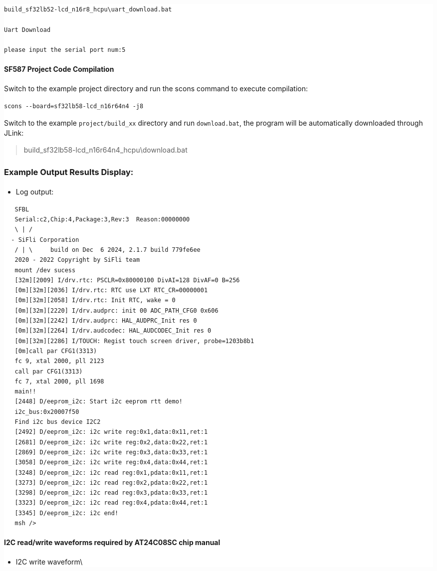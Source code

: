 ```
build_sf32lb52-lcd_n16r8_hcpu\uart_download.bat

Uart Download

please input the serial port num:5
```

#### SF587 Project Code Compilation
Switch to the example project directory and run the scons command to execute compilation:

```
scons --board=sf32lb58-lcd_n16r64n4 -j8
```

Switch to the example `project/build_xx` directory and run `download.bat`, the program will be automatically downloaded through JLink:

> build_sf32lb58-lcd_n16r64n4_hcpu\download.bat


### Example Output Results Display:
* Log output:
```
   SFBL
   Serial:c2,Chip:4,Package:3,Rev:3  Reason:00000000
   \ | /
  - SiFli Corporation
   / | \     build on Dec  6 2024, 2.1.7 build 779fe6ee
   2020 - 2022 Copyright by SiFli team
   mount /dev sucess
   [32m][2009] I/drv.rtc: PSCLR=0x80000100 DivAI=128 DivAF=0 B=256
   [0m][32m][2036] I/drv.rtc: RTC use LXT RTC_CR=00000001
   [0m][32m][2058] I/drv.rtc: Init RTC, wake = 0
   [0m][32m][2220] I/drv.audprc: init 00 ADC_PATH_CFG0 0x606
   [0m][32m][2242] I/drv.audprc: HAL_AUDPRC_Init res 0
   [0m][32m][2264] I/drv.audcodec: HAL_AUDCODEC_Init res 0
   [0m][32m][2286] I/TOUCH: Regist touch screen driver, probe=1203b8b1 
   [0m]call par CFG1(3313)
   fc 9, xtal 2000, pll 2123
   call par CFG1(3313)
   fc 7, xtal 2000, pll 1698
   main!!
   [2448] D/eeprom_i2c: Start i2c eeprom rtt demo!
   i2c_bus:0x20007f50
   Find i2c bus device I2C2
   [2492] D/eeprom_i2c: i2c write reg:0x1,data:0x11,ret:1
   [2681] D/eeprom_i2c: i2c write reg:0x2,data:0x22,ret:1
   [2869] D/eeprom_i2c: i2c write reg:0x3,data:0x33,ret:1
   [3058] D/eeprom_i2c: i2c write reg:0x4,data:0x44,ret:1
   [3248] D/eeprom_i2c: i2c read reg:0x1,pdata:0x11,ret:1
   [3273] D/eeprom_i2c: i2c read reg:0x2,pdata:0x22,ret:1
   [3298] D/eeprom_i2c: i2c read reg:0x3,pdata:0x33,ret:1
   [3323] D/eeprom_i2c: i2c read reg:0x4,pdata:0x44,ret:1
   [3345] D/eeprom_i2c: i2c end!
   msh />
```
#### I2C read/write waveforms required by AT24C08SC chip manual
* I2C write waveform\